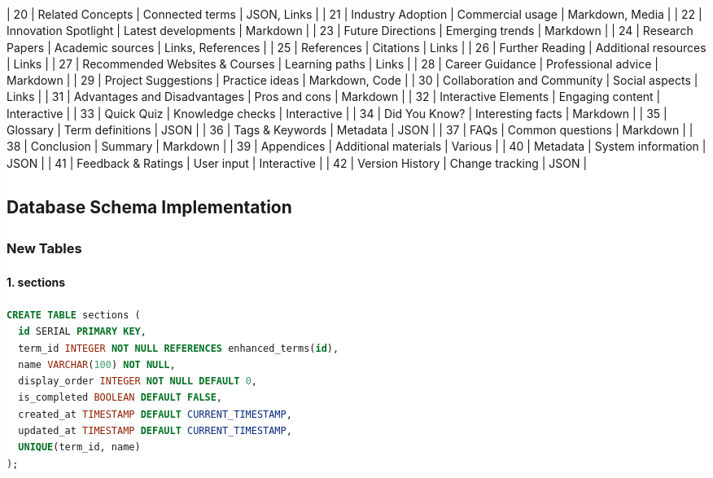 | 20 | Related Concepts | Connected terms | JSON, Links |
| 21 | Industry Adoption | Commercial usage | Markdown, Media |
| 22 | Innovation Spotlight | Latest developments | Markdown |
| 23 | Future Directions | Emerging trends | Markdown |
| 24 | Research Papers | Academic sources | Links, References |
| 25 | References | Citations | Links |
| 26 | Further Reading | Additional resources | Links |
| 27 | Recommended Websites & Courses | Learning paths | Links |
| 28 | Career Guidance | Professional advice | Markdown |
| 29 | Project Suggestions | Practice ideas | Markdown, Code |
| 30 | Collaboration and Community | Social aspects | Links |
| 31 | Advantages and Disadvantages | Pros and cons | Markdown |
| 32 | Interactive Elements | Engaging content | Interactive |
| 33 | Quick Quiz | Knowledge checks | Interactive |
| 34 | Did You Know? | Interesting facts | Markdown |
| 35 | Glossary | Term definitions | JSON |
| 36 | Tags & Keywords | Metadata | JSON |
| 37 | FAQs | Common questions | Markdown |
| 38 | Conclusion | Summary | Markdown |
| 39 | Appendices | Additional materials | Various |
| 40 | Metadata | System information | JSON |
| 41 | Feedback & Ratings | User input | Interactive |
| 42 | Version History | Change tracking | JSON |

## Database Schema Implementation

### New Tables

#### 1. sections
```sql
CREATE TABLE sections (
  id SERIAL PRIMARY KEY,
  term_id INTEGER NOT NULL REFERENCES enhanced_terms(id),
  name VARCHAR(100) NOT NULL,
  display_order INTEGER NOT NULL DEFAULT 0,
  is_completed BOOLEAN DEFAULT FALSE,
  created_at TIMESTAMP DEFAULT CURRENT_TIMESTAMP,
  updated_at TIMESTAMP DEFAULT CURRENT_TIMESTAMP,
  UNIQUE(term_id, name)
);
```
